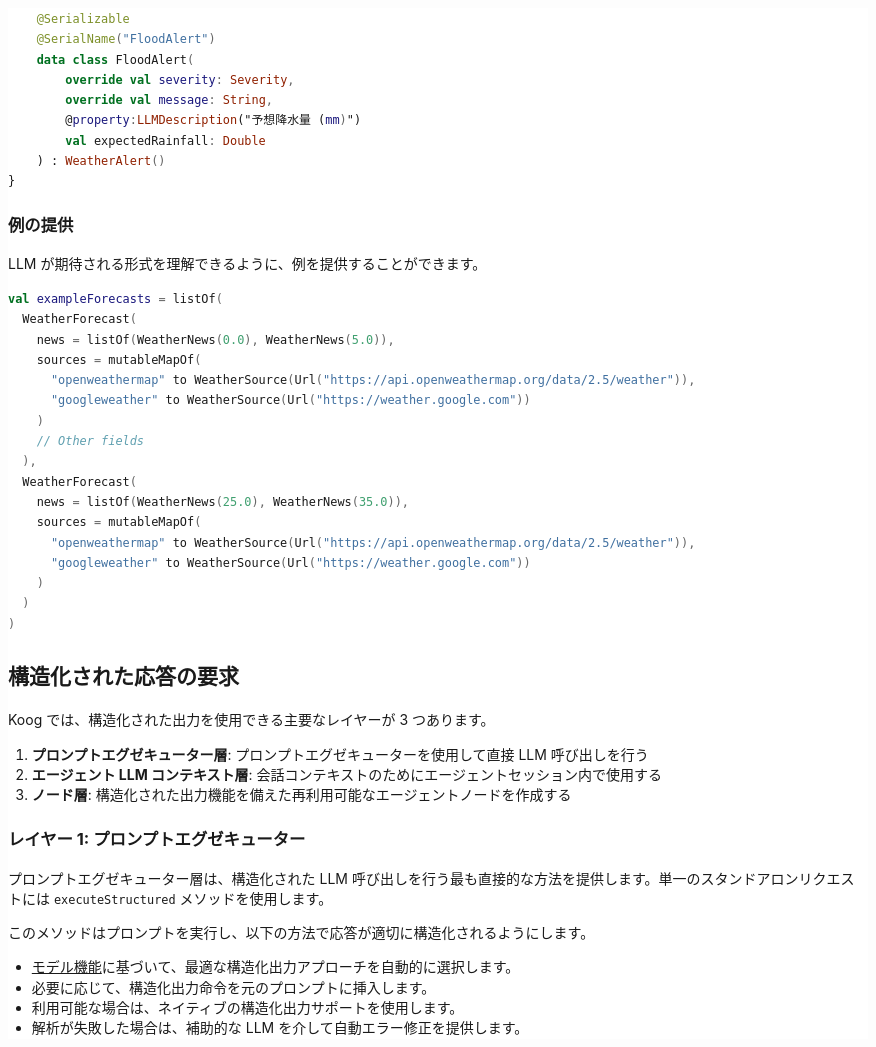 ```kotlin
    @Serializable
    @SerialName("FloodAlert")
    data class FloodAlert(
        override val severity: Severity,
        override val message: String,
        @property:LLMDescription("予想降水量 (mm)")
        val expectedRainfall: Double
    ) : WeatherAlert()
}
```


### 例の提供

LLM が期待される形式を理解できるように、例を提供することができます。


```kotlin
val exampleForecasts = listOf(
  WeatherForecast(
    news = listOf(WeatherNews(0.0), WeatherNews(5.0)),
    sources = mutableMapOf(
      "openweathermap" to WeatherSource(Url("https://api.openweathermap.org/data/2.5/weather")),
      "googleweather" to WeatherSource(Url("https://weather.google.com"))
    )
    // Other fields
  ),
  WeatherForecast(
    news = listOf(WeatherNews(25.0), WeatherNews(35.0)),
    sources = mutableMapOf(
      "openweathermap" to WeatherSource(Url("https://api.openweathermap.org/data/2.5/weather")),
      "googleweather" to WeatherSource(Url("https://weather.google.com"))
    )
  )
)

```


## 構造化された応答の要求

Koog では、構造化された出力を使用できる主要なレイヤーが 3 つあります。

1.  **プロンプトエグゼキューター層**: プロンプトエグゼキューターを使用して直接 LLM 呼び出しを行う
2.  **エージェント LLM コンテキスト層**: 会話コンテキストのためにエージェントセッション内で使用する
3.  **ノード層**: 構造化された出力機能を備えた再利用可能なエージェントノードを作成する

### レイヤー 1: プロンプトエグゼキューター

プロンプトエグゼキューター層は、構造化された LLM 呼び出しを行う最も直接的な方法を提供します。単一のスタンドアロンリクエストには `executeStructured` メソッドを使用します。

このメソッドはプロンプトを実行し、以下の方法で応答が適切に構造化されるようにします。

-   [モデル機能](./model-capabilities.md)に基づいて、最適な構造化出力アプローチを自動的に選択します。
-   必要に応じて、構造化出力命令を元のプロンプトに挿入します。
-   利用可能な場合は、ネイティブの構造化出力サポートを使用します。
-   解析が失敗した場合は、補助的な LLM を介して自動エラー修正を提供します。

